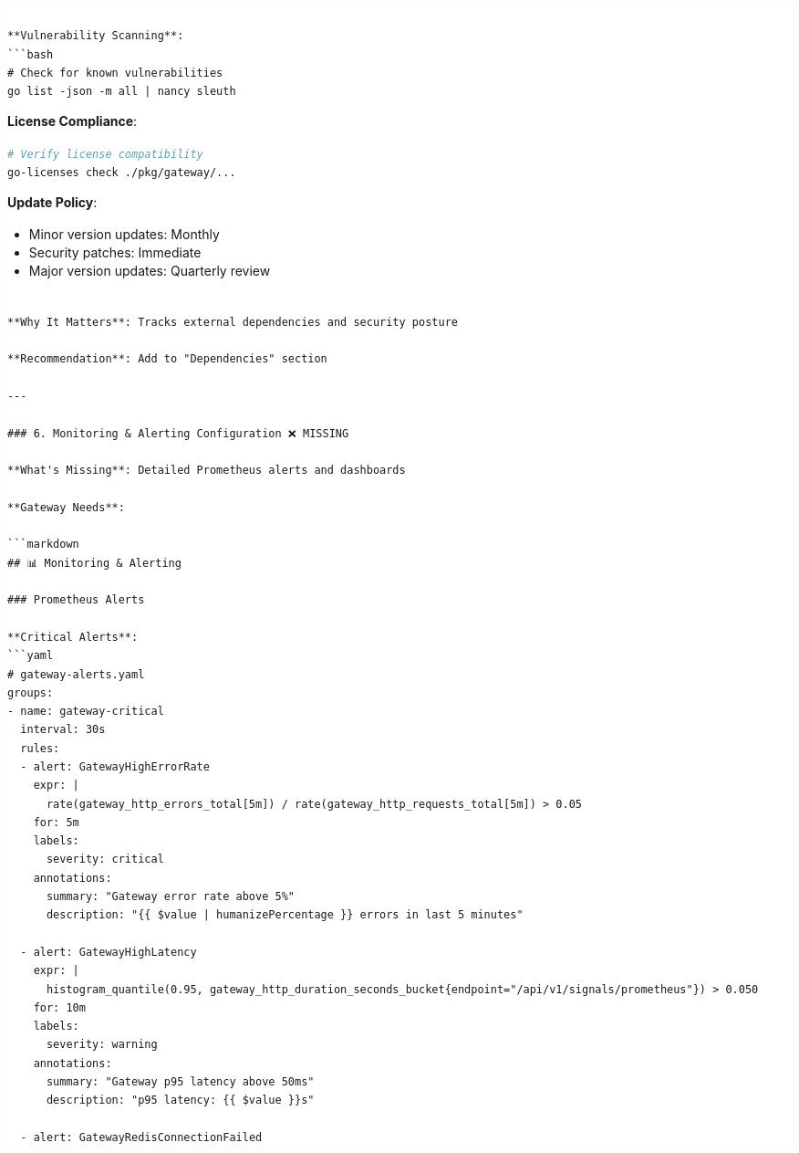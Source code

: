 ```

**Vulnerability Scanning**:
```bash
# Check for known vulnerabilities
go list -json -m all | nancy sleuth
```

**License Compliance**:
```bash
# Verify license compatibility
go-licenses check ./pkg/gateway/...
```

**Update Policy**:
- Minor version updates: Monthly
- Security patches: Immediate
- Major version updates: Quarterly review
```

**Why It Matters**: Tracks external dependencies and security posture

**Recommendation**: Add to "Dependencies" section

---

### 6. Monitoring & Alerting Configuration ❌ MISSING

**What's Missing**: Detailed Prometheus alerts and dashboards

**Gateway Needs**:

```markdown
## 📊 Monitoring & Alerting

### Prometheus Alerts

**Critical Alerts**:
```yaml
# gateway-alerts.yaml
groups:
- name: gateway-critical
  interval: 30s
  rules:
  - alert: GatewayHighErrorRate
    expr: |
      rate(gateway_http_errors_total[5m]) / rate(gateway_http_requests_total[5m]) > 0.05
    for: 5m
    labels:
      severity: critical
    annotations:
      summary: "Gateway error rate above 5%"
      description: "{{ $value | humanizePercentage }} errors in last 5 minutes"

  - alert: GatewayHighLatency
    expr: |
      histogram_quantile(0.95, gateway_http_duration_seconds_bucket{endpoint="/api/v1/signals/prometheus"}) > 0.050
    for: 10m
    labels:
      severity: warning
    annotations:
      summary: "Gateway p95 latency above 50ms"
      description: "p95 latency: {{ $value }}s"

  - alert: GatewayRedisConnectionFailed
```